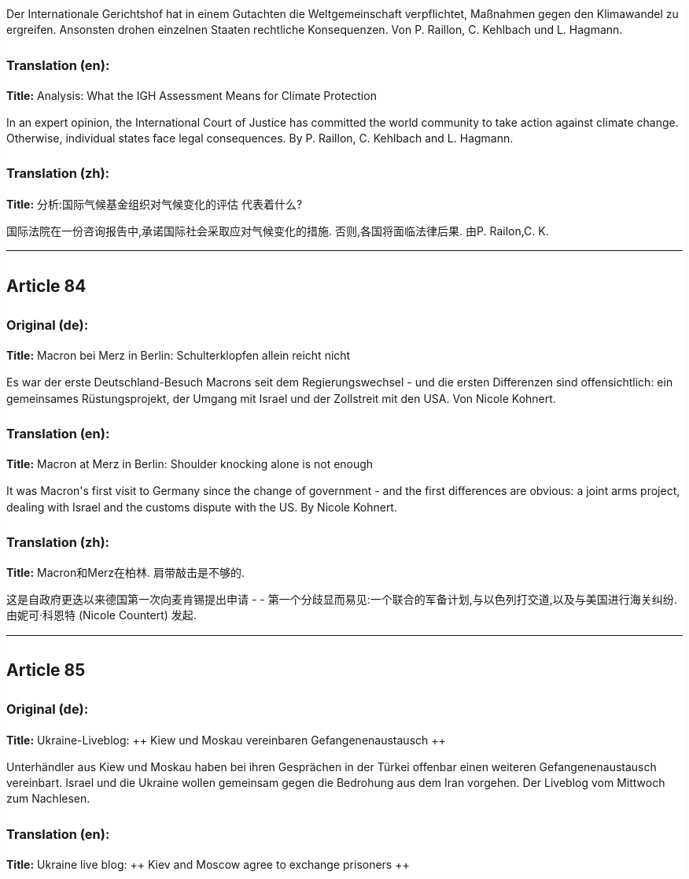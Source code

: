 Der Internationale Gerichtshof hat in einem Gutachten die Weltgemeinschaft verpflichtet, Maßnahmen gegen den Klimawandel zu ergreifen. Ansonsten drohen einzelnen Staaten rechtliche Konsequenzen. Von P. Raillon, C. Kehlbach und L. Hagmann.

### Translation (en):
**Title:** Analysis: What the IGH Assessment Means for Climate Protection

In an expert opinion, the International Court of Justice has committed the world community to take action against climate change. Otherwise, individual states face legal consequences. By P. Raillon, C. Kehlbach and L. Hagmann.

### Translation (zh):
**Title:** 分析:国际气候基金组织对气候变化的评估 代表着什么?

国际法院在一份咨询报告中,承诺国际社会采取应对气候变化的措施. 否则,各国将面临法律后果. 由P. Railon,C. K.

---

## Article 84
### Original (de):
**Title:** Macron bei Merz in Berlin: Schulterklopfen allein reicht nicht

Es war der erste Deutschland-Besuch Macrons seit dem Regierungswechsel - und die ersten Differenzen sind offensichtlich: ein gemeinsames Rüstungsprojekt, der Umgang mit Israel und der Zollstreit mit den USA. Von Nicole Kohnert.

### Translation (en):
**Title:** Macron at Merz in Berlin: Shoulder knocking alone is not enough

It was Macron's first visit to Germany since the change of government - and the first differences are obvious: a joint arms project, dealing with Israel and the customs dispute with the US. By Nicole Kohnert.

### Translation (zh):
**Title:** Macron和Merz在柏林. 肩带敲击是不够的.

这是自政府更迭以来德国第一次向麦肯锡提出申请 - - 第一个分歧显而易见:一个联合的军备计划,与以色列打交道,以及与美国进行海关纠纷. 由妮可·科恩特 (Nicole Countert) 发起.

---

## Article 85
### Original (de):
**Title:** Ukraine-Liveblog: ++ Kiew und Moskau vereinbaren Gefangenenaustausch ++

Unterhändler aus Kiew und Moskau haben bei ihren Gesprächen in der Türkei offenbar einen weiteren Gefangenenaustausch vereinbart. Israel und die Ukraine wollen gemeinsam gegen die Bedrohung aus dem Iran vorgehen. Der Liveblog vom Mittwoch zum Nachlesen.

### Translation (en):
**Title:** Ukraine live blog: ++ Kiev and Moscow agree to exchange prisoners ++
